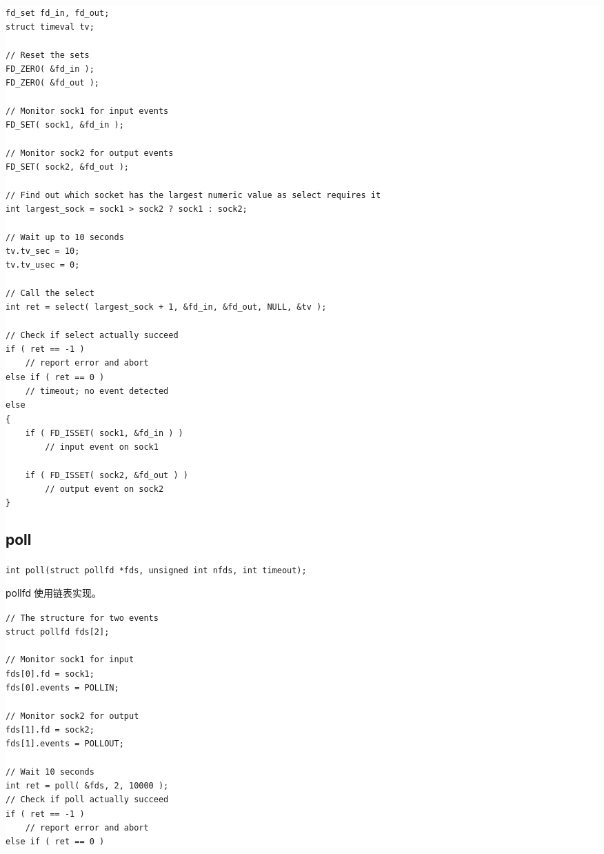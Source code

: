 ```
fd_set fd_in, fd_out;
struct timeval tv;

// Reset the sets
FD_ZERO( &fd_in );
FD_ZERO( &fd_out );

// Monitor sock1 for input events
FD_SET( sock1, &fd_in );

// Monitor sock2 for output events
FD_SET( sock2, &fd_out );

// Find out which socket has the largest numeric value as select requires it
int largest_sock = sock1 > sock2 ? sock1 : sock2;

// Wait up to 10 seconds
tv.tv_sec = 10;
tv.tv_usec = 0;

// Call the select
int ret = select( largest_sock + 1, &fd_in, &fd_out, NULL, &tv );

// Check if select actually succeed
if ( ret == -1 )
    // report error and abort
else if ( ret == 0 )
    // timeout; no event detected
else
{
    if ( FD_ISSET( sock1, &fd_in ) )
        // input event on sock1

    if ( FD_ISSET( sock2, &fd_out ) )
        // output event on sock2
}
```

## poll

```
int poll(struct pollfd *fds, unsigned int nfds, int timeout);
```

pollfd 使用链表实现。

```
// The structure for two events
struct pollfd fds[2];

// Monitor sock1 for input
fds[0].fd = sock1;
fds[0].events = POLLIN;

// Monitor sock2 for output
fds[1].fd = sock2;
fds[1].events = POLLOUT;

// Wait 10 seconds
int ret = poll( &fds, 2, 10000 );
// Check if poll actually succeed
if ( ret == -1 )
    // report error and abort
else if ( ret == 0 )
```